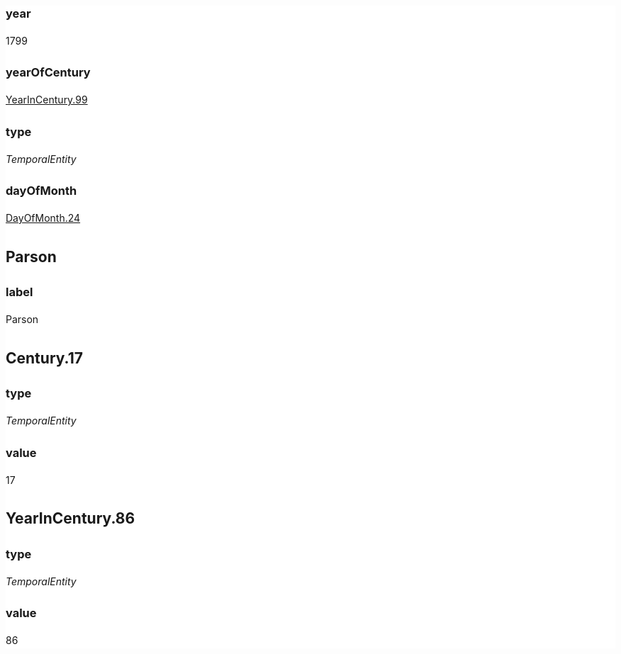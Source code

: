 ### year


1799

### yearOfCentury


[YearInCentury.99](#YearInCentury.99)

### type


*TemporalEntity*

### dayOfMonth


[DayOfMonth.24](#DayOfMonth.24)

## Parson

### label


Parson

## Century.17

### type


*TemporalEntity*

### value


17

## YearInCentury.86

### type


*TemporalEntity*

### value


86